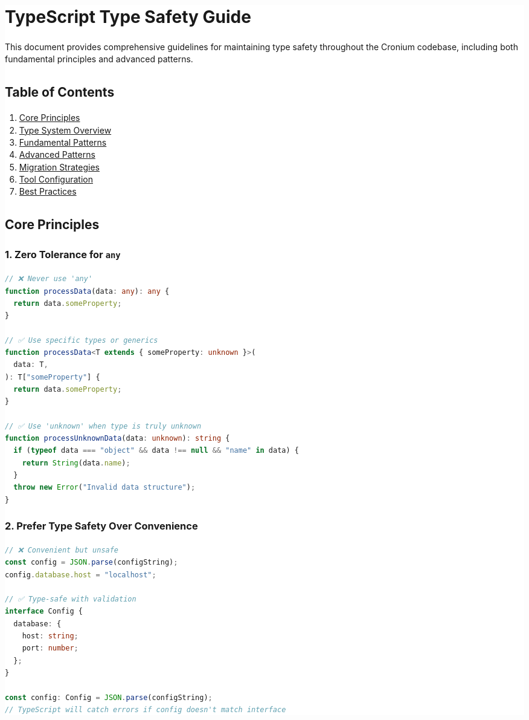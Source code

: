 # TypeScript Type Safety Guide

This document provides comprehensive guidelines for maintaining type safety throughout the Cronium codebase, including both fundamental principles and advanced patterns.

## Table of Contents

1. [Core Principles](#core-principles)
2. [Type System Overview](#type-system-overview)
3. [Fundamental Patterns](#fundamental-patterns)
4. [Advanced Patterns](#advanced-patterns)
5. [Migration Strategies](#migration-strategies)
6. [Tool Configuration](#tool-configuration)
7. [Best Practices](#best-practices)

## Core Principles

### 1. Zero Tolerance for `any`

```typescript
// ❌ Never use 'any'
function processData(data: any): any {
  return data.someProperty;
}

// ✅ Use specific types or generics
function processData<T extends { someProperty: unknown }>(
  data: T,
): T["someProperty"] {
  return data.someProperty;
}

// ✅ Use 'unknown' when type is truly unknown
function processUnknownData(data: unknown): string {
  if (typeof data === "object" && data !== null && "name" in data) {
    return String(data.name);
  }
  throw new Error("Invalid data structure");
}
```

### 2. Prefer Type Safety Over Convenience

```typescript
// ❌ Convenient but unsafe
const config = JSON.parse(configString);
config.database.host = "localhost";

// ✅ Type-safe with validation
interface Config {
  database: {
    host: string;
    port: number;
  };
}

const config: Config = JSON.parse(configString);
// TypeScript will catch errors if config doesn't match interface
```


  [K in keyof T]: FormFieldState;